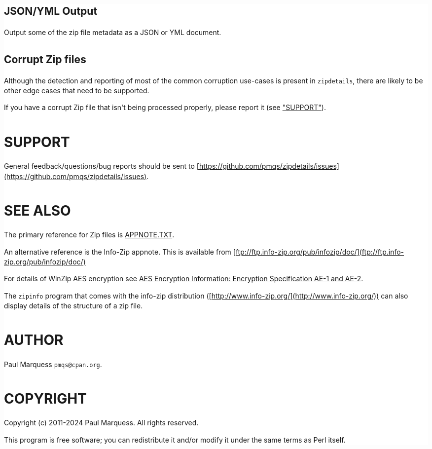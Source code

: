 ## JSON/YML Output

Output some of the zip file metadata as a JSON or YML document.

## Corrupt Zip files

Although the detection and reporting of most of the common corruption use-cases is
present in `zipdetails`, there are likely to be other edge cases that need
to be supported.

If you have a corrupt Zip file that isn't being processed properly, please
report it (see  ["SUPPORT"](#support)).

# SUPPORT

General feedback/questions/bug reports should be sent to
[https://github.com/pmqs/zipdetails/issues](https://github.com/pmqs/zipdetails/issues).

# SEE ALSO

The primary reference for Zip files is
[APPNOTE.TXT](https://pkware.cachefly.net/webdocs/casestudies/APPNOTE.TXT).

An alternative reference is the Info-Zip appnote. This is available from
[ftp://ftp.info-zip.org/pub/infozip/doc/](ftp://ftp.info-zip.org/pub/infozip/doc/)

For details of WinZip AES encryption see [AES Encryption Information:
Encryption Specification AE-1 and
AE-2](https://www.winzip.com/en/support/aes-encryption/).

The `zipinfo` program that comes with the info-zip distribution
([http://www.info-zip.org/](http://www.info-zip.org/)) can also display details of the structure of a zip
file.

# AUTHOR

Paul Marquess `pmqs@cpan.org`.

# COPYRIGHT

Copyright (c) 2011-2024 Paul Marquess. All rights reserved.

This program is free software; you can redistribute it and/or modify it under
the same terms as Perl itself.
